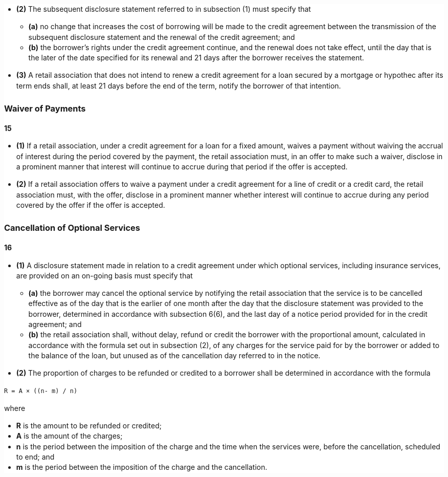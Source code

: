 - **(2)** The subsequent disclosure statement referred to in subsection (1) must specify that
	- **(a)** no change that increases the cost of borrowing will be made to the credit agreement between the transmission of the subsequent disclosure statement and the renewal of the credit agreement; and
	- **(b)** the borrower’s rights under the credit agreement continue, and the renewal does not take effect, until the day that is the later of the date specified for its renewal and 21 days after the borrower receives the statement.

- **(3)** A retail association that does not intend to renew a credit agreement for a loan secured by a mortgage or hypothec after its term ends shall, at least 21 days before the end of the term, notify the borrower of that intention.




### Waiver of Payments


**15** 

- **(1)** If a retail association, under a credit agreement for a loan for a fixed amount, waives a payment without waiving the accrual of interest during the period covered by the payment, the retail association must, in an offer to make such a waiver, disclose in a prominent manner that interest will continue to accrue during that period if the offer is accepted.

- **(2)** If a retail association offers to waive a payment under a credit agreement for a line of credit or a credit card, the retail association must, with the offer, disclose in a prominent manner whether interest will continue to accrue during any period covered by the offer if the offer is accepted.




### Cancellation of Optional Services


**16** 

- **(1)** A disclosure statement made in relation to a credit agreement under which optional services, including insurance services, are provided on an on-going basis must specify that
	- **(a)** the borrower may cancel the optional service by notifying the retail association that the service is to be cancelled effective as of the day that is the earlier of one month after the day that the disclosure statement was provided to the borrower, determined in accordance with subsection 6(6), and the last day of a notice period provided for in the credit agreement; and
	- **(b)** the retail association shall, without delay, refund or credit the borrower with the proportional amount, calculated in accordance with the formula set out in subsection (2), of any charges for the service paid for by the borrower or added to the balance of the loan, but unused as of the cancellation day referred to in the notice.

- **(2)** The proportion of charges to be refunded or credited to a borrower shall be determined in accordance with the formula
```
R = A × ((n- m) / n)
```
where
- **R** is the amount to be refunded or credited;
- **A** is the amount of the charges;
- **n** is the period between the imposition of the charge and the time when the services were, before the cancellation, scheduled to end; and
- **m** is the period between the imposition of the charge and the cancellation.
